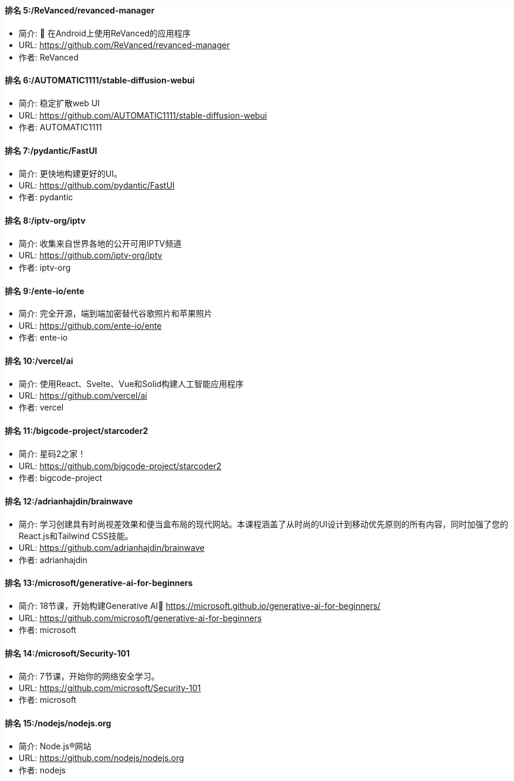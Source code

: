 #### 排名 5:/ReVanced/revanced-manager
- 简介: 💊 在Android上使用ReVanced的应用程序
- URL: https://github.com/ReVanced/revanced-manager
- 作者: ReVanced 

#### 排名 6:/AUTOMATIC1111/stable-diffusion-webui
- 简介: 稳定扩散web UI
- URL: https://github.com/AUTOMATIC1111/stable-diffusion-webui
- 作者: AUTOMATIC1111 

#### 排名 7:/pydantic/FastUI
- 简介: 更快地构建更好的UI。
- URL: https://github.com/pydantic/FastUI
- 作者: pydantic 

#### 排名 8:/iptv-org/iptv
- 简介: 收集来自世界各地的公开可用IPTV频道
- URL: https://github.com/iptv-org/iptv
- 作者: iptv-org 

#### 排名 9:/ente-io/ente
- 简介: 完全开源，端到端加密替代谷歌照片和苹果照片
- URL: https://github.com/ente-io/ente
- 作者: ente-io 

#### 排名 10:/vercel/ai
- 简介: 使用React、Svelte、Vue和Solid构建人工智能应用程序
- URL: https://github.com/vercel/ai
- 作者: vercel 

#### 排名 11:/bigcode-project/starcoder2
- 简介: 星码2之家！
- URL: https://github.com/bigcode-project/starcoder2
- 作者: bigcode-project 

#### 排名 12:/adrianhajdin/brainwave
- 简介: 学习创建具有时尚视差效果和便当盒布局的现代网站。本课程涵盖了从时尚的UI设计到移动优先原则的所有内容，同时加强了您的React.js和Tailwind CSS技能。
- URL: https://github.com/adrianhajdin/brainwave
- 作者: adrianhajdin 

#### 排名 13:/microsoft/generative-ai-for-beginners
- 简介: 18节课，开始构建Generative AI🔗 https://microsoft.github.io/generative-ai-for-beginners/
- URL: https://github.com/microsoft/generative-ai-for-beginners
- 作者: microsoft 

#### 排名 14:/microsoft/Security-101
- 简介: 7节课，开始你的网络安全学习。
- URL: https://github.com/microsoft/Security-101
- 作者: microsoft 

#### 排名 15:/nodejs/nodejs.org
- 简介: Node.js®网站
- URL: https://github.com/nodejs/nodejs.org
- 作者: nodejs 
